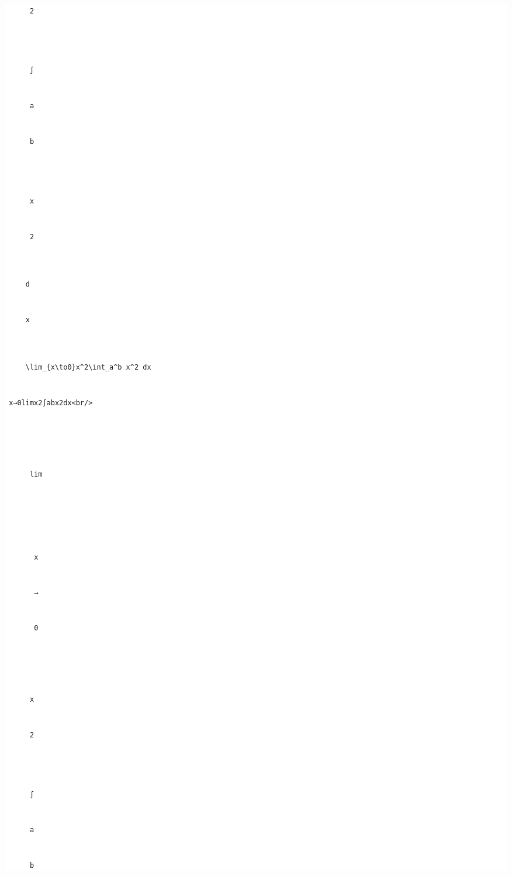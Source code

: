           2
         
        
        
         
          ∫
         
         
          a
         
         
          b
         
        
        
         
          x
         
         
          2
         
        
        
         d
        
        
         x
        
       
       
         \lim_{x\to0}x^2\int_a^b x^2 dx 
       
      
     x→0lim​x2∫ab​x2dx<br/> 
     
      
       
        
         
          lim
         
         
          ⁡
         
         
          
           x
          
          
           →
          
          
           0
          
         
        
        
         
          x
         
         
          2
         
        
        
         
          ∫
         
         
          a
         
         
          b
         
        
        